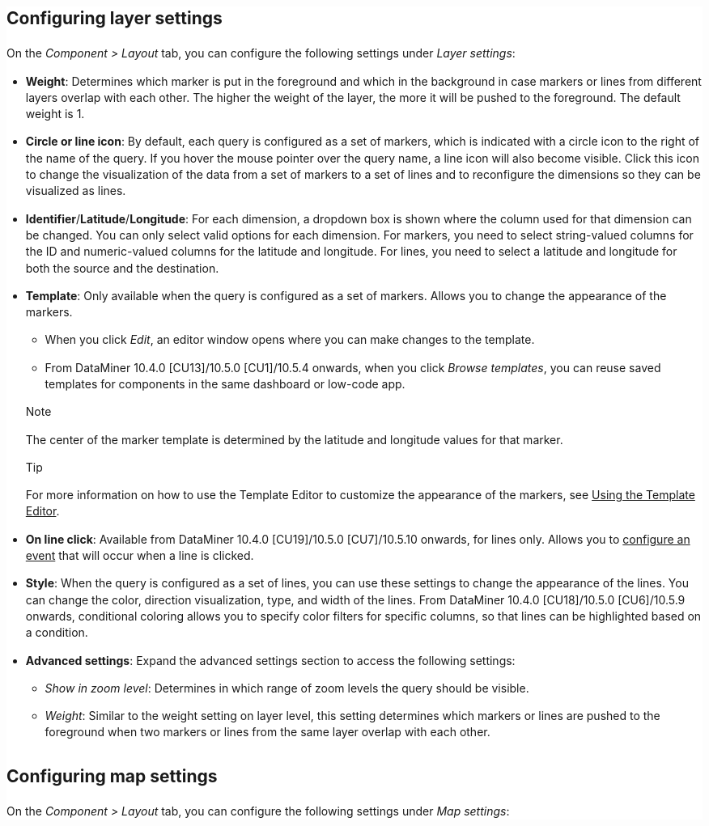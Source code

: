 ## Configuring layer settings

On the *Component > Layout* tab, you can configure the following settings under *Layer settings*:

- **Weight**: Determines which marker is put in the foreground and which in the background in case markers or lines from different layers overlap with each other. The higher the weight of the layer, the more it will be pushed to the foreground. The default weight is 1.

- **Circle or line icon**: By default, each query is configured as a set of markers, which is indicated with a circle icon to the right of the name of the query. If you hover the mouse pointer over the query name, a line icon will also become visible. Click this icon to change the visualization of the data from a set of markers to a set of lines and to reconfigure the dimensions so they can be visualized as lines.

- **Identifier**/**Latitude**/**Longitude**: For each dimension, a dropdown box is shown where the column used for that dimension can be changed. You can only select valid options for each dimension. For markers, you need to select string-valued columns for the ID and numeric-valued columns for the latitude and longitude. For lines, you need to select a latitude and longitude for both the source and the destination.

- **Template**: Only available when the query is configured as a set of markers. Allows you to change the appearance of the markers.

  - When you click *Edit*, an editor window opens where you can make changes to the template.

  - From DataMiner 10.4.0 [CU13]/10.5.0 [CU1]/10.5.4 onwards, when you click *Browse templates*, you can reuse saved templates for components in the same dashboard or low-code app.

  > [!NOTE]
  > The center of the marker template is determined by the latitude and longitude values for that marker.

  > [!TIP]
  > For more information on how to use the Template Editor to customize the appearance of the markers, see [Using the Template Editor](xref:Template_Editor).

- **On line click**: Available from DataMiner 10.4.0 [CU19]/10.5.0 [CU7]/10.5.10 onwards, for lines only. Allows you to [configure an event](xref:LowCodeApps_event_config) that will occur when a line is clicked.

- **Style**: When the query is configured as a set of lines, you can use these settings to change the appearance of the lines. You can change the color, direction visualization, type, and width of the lines. From DataMiner 10.4.0 [CU18]/10.5.0 [CU6]/10.5.9 onwards, conditional coloring allows you to specify color filters for specific columns, so that lines can be highlighted based on a condition.

- **Advanced settings**: Expand the advanced settings section to access the following settings:

  - *Show in zoom level*: Determines in which range of zoom levels the query should be visible.

  - *Weight*: Similar to the weight setting on layer level, this setting determines which markers or lines are pushed to the foreground when two markers or lines from the same layer overlap with each other.

## Configuring map settings

On the *Component > Layout* tab, you can configure the following settings under *Map settings*:
